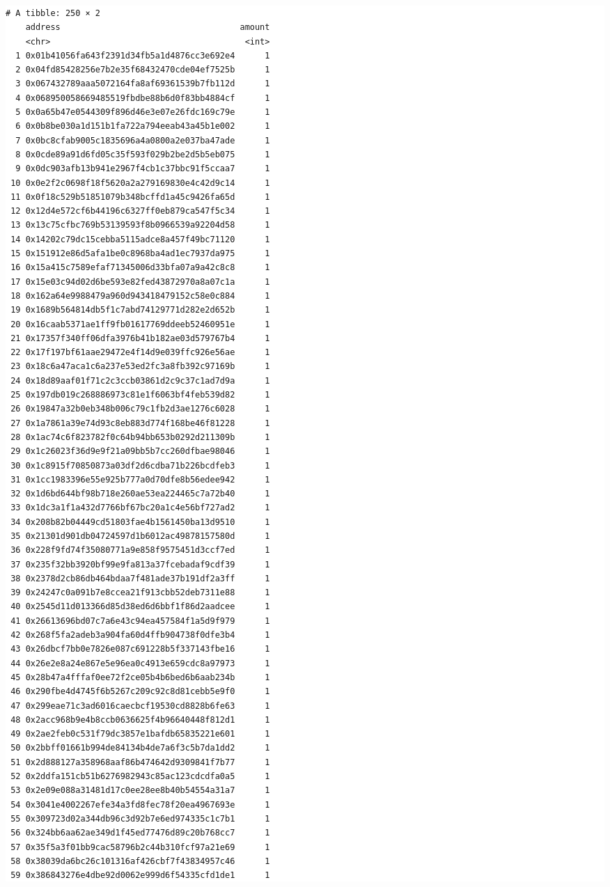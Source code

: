     # A tibble: 250 × 2
        address                                    amount
        <chr>                                       <int>
      1 0x01b41056fa643f2391d34fb5a1d4876cc3e692e4      1
      2 0x04fd85428256e7b2e35f68432470cde04ef7525b      1
      3 0x067432789aaa5072164fa8af69361539b7fb112d      1
      4 0x068950058669485519fbdbe88b6d0f83bb4884cf      1
      5 0x0a65b47e0544309f896d46e3e07e26fdc169c79e      1
      6 0x0b8be030a1d151b1fa722a794eeab43a45b1e002      1
      7 0x0bc8cfab9005c1835696a4a0800a2e037ba47ade      1
      8 0x0cde89a91d6fd05c35f593f029b2be2d5b5eb075      1
      9 0x0dc903afb13b941e2967f4cb1c37bbc91f5ccaa7      1
     10 0x0e2f2c0698f18f5620a2a279169830e4c42d9c14      1
     11 0x0f18c529b51851079b348bcffd1a45c9426fa65d      1
     12 0x12d4e572cf6b44196c6327ff0eb879ca547f5c34      1
     13 0x13c75cfbc769b53139593f8b0966539a92204d58      1
     14 0x14202c79dc15cebba5115adce8a457f49bc71120      1
     15 0x151912e86d5afa1be0c8968ba4ad1ec7937da975      1
     16 0x15a415c7589efaf71345006d33bfa07a9a42c8c8      1
     17 0x15e03c94d02d6be593e82fed43872970a8a07c1a      1
     18 0x162a64e9988479a960d943418479152c58e0c884      1
     19 0x1689b564814db5f1c7abd74129771d282e2d652b      1
     20 0x16caab5371ae1ff9fb01617769ddeeb52460951e      1
     21 0x17357f340ff06dfa3976b41b182ae03d579767b4      1
     22 0x17f197bf61aae29472e4f14d9e039ffc926e56ae      1
     23 0x18c6a47aca1c6a237e53ed2fc3a8fb392c97169b      1
     24 0x18d89aaf01f71c2c3ccb03861d2c9c37c1ad7d9a      1
     25 0x197db019c268886973c81e1f6063bf4feb539d82      1
     26 0x19847a32b0eb348b006c79c1fb2d3ae1276c6028      1
     27 0x1a7861a39e74d93c8eb883d774f168be46f81228      1
     28 0x1ac74c6f823782f0c64b94bb653b0292d211309b      1
     29 0x1c26023f36d9e9f21a09bb5b7cc260dfbae98046      1
     30 0x1c8915f70850873a03df2d6cdba71b226bcdfeb3      1
     31 0x1cc1983396e55e925b777a0d70dfe8b56edee942      1
     32 0x1d6bd644bf98b718e260ae53ea224465c7a72b40      1
     33 0x1dc3a1f1a432d7766bf67bc20a1c4e56bf727ad2      1
     34 0x208b82b04449cd51803fae4b1561450ba13d9510      1
     35 0x21301d901db04724597d1b6012ac49878157580d      1
     36 0x228f9fd74f35080771a9e858f9575451d3ccf7ed      1
     37 0x235f32bb3920bf99e9fa813a37fcebadaf9cdf39      1
     38 0x2378d2cb86db464bdaa7f481ade37b191df2a3ff      1
     39 0x24247c0a091b7e8ccea21f913cbb52deb7311e88      1
     40 0x2545d11d013366d85d38ed6d6bbf1f86d2aadcee      1
     41 0x26613696bd07c7a6e43c94ea457584f1a5d9f979      1
     42 0x268f5fa2adeb3a904fa60d4ffb904738f0dfe3b4      1
     43 0x26dbcf7bb0e7826e087c691228b5f337143fbe16      1
     44 0x26e2e8a24e867e5e96ea0c4913e659cdc8a97973      1
     45 0x28b47a4fffaf0ee72f2ce05b4b6bed6b6aab234b      1
     46 0x290fbe4d4745f6b5267c209c92c8d81cebb5e9f0      1
     47 0x299eae71c3ad6016caecbcf19530cd8828b6fe63      1
     48 0x2acc968b9e4b8ccb0636625f4b96640448f812d1      1
     49 0x2ae2feb0c531f79dc3857e1bafdb65835221e601      1
     50 0x2bbff01661b994de84134b4de7a6f3c5b7da1dd2      1
     51 0x2d888127a358968aaf86b474642d9309841f7b77      1
     52 0x2ddfa151cb51b6276982943c85ac123cdcdfa0a5      1
     53 0x2e09e088a31481d17c0ee28ee8b40b54554a31a7      1
     54 0x3041e4002267efe34a3fd8fec78f20ea4967693e      1
     55 0x309723d02a344db96c3d92b7e6ed974335c1c7b1      1
     56 0x324bb6aa62ae349d1f45ed77476d89c20b768cc7      1
     57 0x35f5a3f01bb9cac58796b2c44b310fcf97a21e69      1
     58 0x38039da6bc26c101316af426cbf7f43834957c46      1
     59 0x386843276e4dbe92d0062e999d6f54335cfd1de1      1